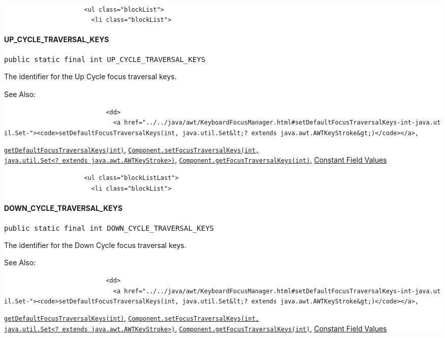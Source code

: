 </a>
                          
                          <ul class="blockList">
                            <li class="blockList">
                              
<h4>UP_CYCLE_TRAVERSAL_KEYS</h4>
<pre>public static final&nbsp;int UP_CYCLE_TRAVERSAL_KEYS</pre>
<div class="block">The identifier for the Up Cycle focus traversal keys.</div>
<dl>
                                
<dt><span class="seeLabel">See Also:</span></dt>
                                
                                <dd>
                                  <a href="../../java/awt/KeyboardFocusManager.html#setDefaultFocusTraversalKeys-int-java.util.Set-"><code>setDefaultFocusTraversalKeys(int, java.util.Set&lt;? extends java.awt.AWTKeyStroke&gt;)</code></a>, 
<a href="../../java/awt/KeyboardFocusManager.html#getDefaultFocusTraversalKeys-int-"><code>getDefaultFocusTraversalKeys(int)</code></a>, 
<a href="../../java/awt/Component.html#setFocusTraversalKeys-int-java.util.Set-"><code>Component.setFocusTraversalKeys(int, java.util.Set&lt;? extends java.awt.AWTKeyStroke&gt;)</code></a>, 
<a href="../../java/awt/Component.html#getFocusTraversalKeys-int-"><code>Component.getFocusTraversalKeys(int)</code></a>, 
<a href="../../constant-values.html#java.awt.KeyboardFocusManager.UP_CYCLE_TRAVERSAL_KEYS">Constant Field Values</a>                                </dd>
                              </dl>
                            </li>
                          </ul>
<a name="DOWN_CYCLE_TRAVERSAL_KEYS">

</a>
                          
                          <ul class="blockListLast">
                            <li class="blockList">
                              
<h4>DOWN_CYCLE_TRAVERSAL_KEYS</h4>
<pre>public static final&nbsp;int DOWN_CYCLE_TRAVERSAL_KEYS</pre>
<div class="block">The identifier for the Down Cycle focus traversal keys.</div>
<dl>
                                
<dt><span class="seeLabel">See Also:</span></dt>
                                
                                <dd>
                                  <a href="../../java/awt/KeyboardFocusManager.html#setDefaultFocusTraversalKeys-int-java.util.Set-"><code>setDefaultFocusTraversalKeys(int, java.util.Set&lt;? extends java.awt.AWTKeyStroke&gt;)</code></a>, 
<a href="../../java/awt/KeyboardFocusManager.html#getDefaultFocusTraversalKeys-int-"><code>getDefaultFocusTraversalKeys(int)</code></a>, 
<a href="../../java/awt/Component.html#setFocusTraversalKeys-int-java.util.Set-"><code>Component.setFocusTraversalKeys(int, java.util.Set&lt;? extends java.awt.AWTKeyStroke&gt;)</code></a>, 
<a href="../../java/awt/Component.html#getFocusTraversalKeys-int-"><code>Component.getFocusTraversalKeys(int)</code></a>, 
<a href="../../constant-values.html#java.awt.KeyboardFocusManager.DOWN_CYCLE_TRAVERSAL_KEYS">Constant Field Values</a>                                </dd>
                              </dl>
                            </li>
                          </ul>
                        </li>
                      </ul>
                      